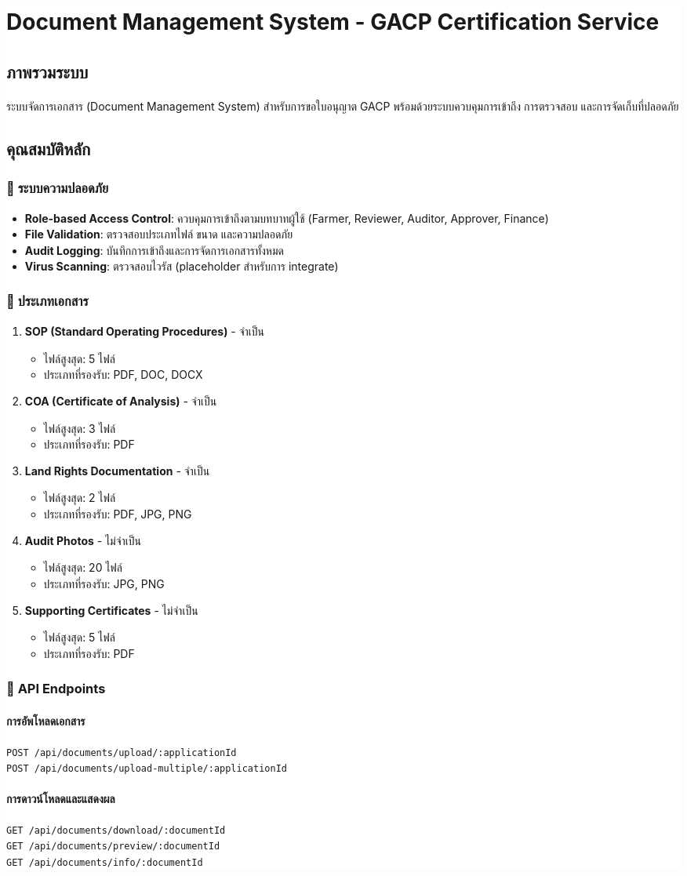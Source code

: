 # Document Management System - GACP Certification Service

## ภาพรวมระบบ

ระบบจัดการเอกสาร (Document Management System) สำหรับการขอใบอนุญาต GACP พร้อมด้วยระบบควบคุมการเข้าถึง การตรวจสอบ และการจัดเก็บที่ปลอดภัย

## คุณสมบัติหลัก

### 🔐 **ระบบความปลอดภัย**
- **Role-based Access Control**: ควบคุมการเข้าถึงตามบทบาทผู้ใช้ (Farmer, Reviewer, Auditor, Approver, Finance)
- **File Validation**: ตรวจสอบประเภทไฟล์ ขนาด และความปลอดภัย
- **Audit Logging**: บันทึกการเข้าถึงและการจัดการเอกสารทั้งหมด
- **Virus Scanning**: ตรวจสอบไวรัส (placeholder สำหรับการ integrate)

### 📂 **ประเภทเอกสาร**
1. **SOP (Standard Operating Procedures)** - จำเป็น
   - ไฟล์สูงสุด: 5 ไฟล์
   - ประเภทที่รองรับ: PDF, DOC, DOCX

2. **COA (Certificate of Analysis)** - จำเป็น  
   - ไฟล์สูงสุด: 3 ไฟล์
   - ประเภทที่รองรับ: PDF

3. **Land Rights Documentation** - จำเป็น
   - ไฟล์สูงสุด: 2 ไฟล์
   - ประเภทที่รองรับ: PDF, JPG, PNG

4. **Audit Photos** - ไม่จำเป็น
   - ไฟล์สูงสุด: 20 ไฟล์
   - ประเภทที่รองรับ: JPG, PNG

5. **Supporting Certificates** - ไม่จำเป็น
   - ไฟล์สูงสุด: 5 ไฟล์
   - ประเภทที่รองรับ: PDF

### 🔧 **API Endpoints**

#### การอัพโหลดเอกสาร
```bash
POST /api/documents/upload/:applicationId
POST /api/documents/upload-multiple/:applicationId
```

#### การดาวน์โหลดและแสดงผล
```bash
GET /api/documents/download/:documentId
GET /api/documents/preview/:documentId
GET /api/documents/info/:documentId
```
